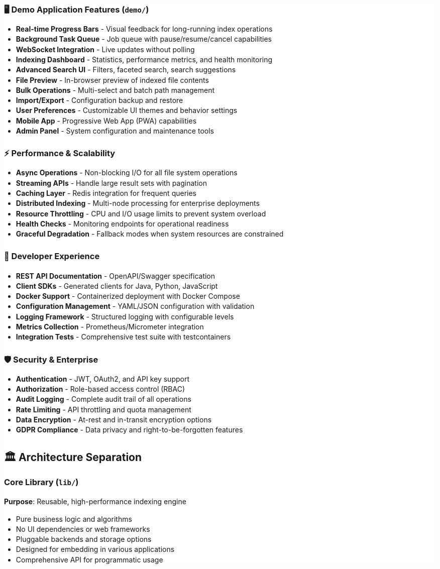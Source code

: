 ### 🖥️ Demo Application Features (`demo/`)
- **Real-time Progress Bars** - Visual feedback for long-running index operations
- **Background Task Queue** - Job queue with pause/resume/cancel capabilities
- **WebSocket Integration** - Live updates without polling
- **Indexing Dashboard** - Statistics, performance metrics, and health monitoring
- **Advanced Search UI** - Filters, faceted search, search suggestions
- **File Preview** - In-browser preview of indexed file contents
- **Bulk Operations** - Multi-select and batch path management
- **Import/Export** - Configuration backup and restore
- **User Preferences** - Customizable UI themes and behavior settings
- **Mobile App** - Progressive Web App (PWA) capabilities
- **Admin Panel** - System configuration and maintenance tools

### ⚡ Performance & Scalability
- **Async Operations** - Non-blocking I/O for all file system operations
- **Streaming APIs** - Handle large result sets with pagination
- **Caching Layer** - Redis integration for frequent queries
- **Distributed Indexing** - Multi-node processing for enterprise deployments
- **Resource Throttling** - CPU and I/O usage limits to prevent system overload
- **Health Checks** - Monitoring endpoints for operational readiness
- **Graceful Degradation** - Fallback modes when system resources are constrained

### 🔧 Developer Experience
- **REST API Documentation** - OpenAPI/Swagger specification
- **Client SDKs** - Generated clients for Java, Python, JavaScript
- **Docker Support** - Containerized deployment with Docker Compose
- **Configuration Management** - YAML/JSON configuration with validation
- **Logging Framework** - Structured logging with configurable levels
- **Metrics Collection** - Prometheus/Micrometer integration
- **Integration Tests** - Comprehensive test suite with testcontainers

### 🛡️ Security & Enterprise
- **Authentication** - JWT, OAuth2, and API key support
- **Authorization** - Role-based access control (RBAC)
- **Audit Logging** - Complete audit trail of all operations
- **Rate Limiting** - API throttling and quota management
- **Data Encryption** - At-rest and in-transit encryption options
- **GDPR Compliance** - Data privacy and right-to-be-forgotten features

## 🏛️ Architecture Separation

### Core Library (`lib/`)
**Purpose**: Reusable, high-performance indexing engine
- Pure business logic and algorithms
- No UI dependencies or web frameworks
- Pluggable backends and storage options
- Designed for embedding in various applications
- Comprehensive API for programmatic usage
